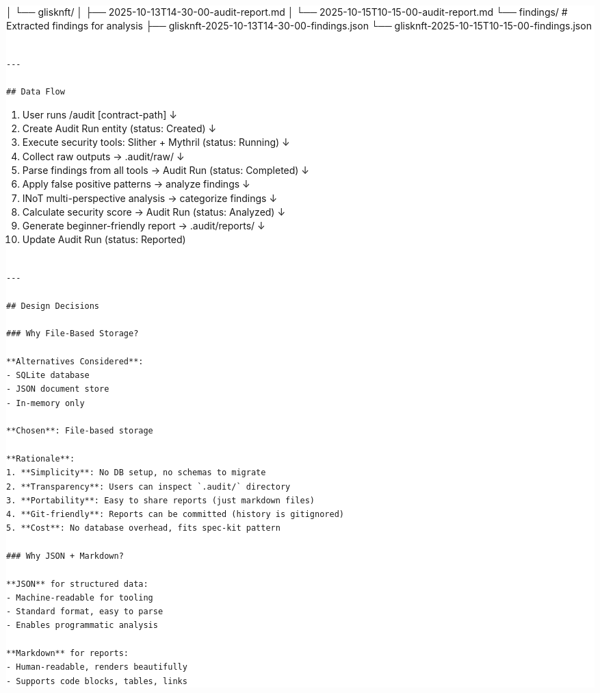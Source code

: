 │   └── glisknft/
│       ├── 2025-10-13T14-30-00-audit-report.md
│       └── 2025-10-15T10-15-00-audit-report.md
└── findings/                      # Extracted findings for analysis
    ├── glisknft-2025-10-13T14-30-00-findings.json
    └── glisknft-2025-10-15T10-15-00-findings.json
```

---

## Data Flow

```
1. User runs /audit [contract-path]
   ↓
2. Create Audit Run entity (status: Created)
   ↓
3. Execute security tools: Slither + Mythril (status: Running)
   ↓
4. Collect raw outputs → .audit/raw/
   ↓
5. Parse findings from all tools → Audit Run (status: Completed)
   ↓
6. Apply false positive patterns → analyze findings
   ↓
7. INoT multi-perspective analysis → categorize findings
   ↓
8. Calculate security score → Audit Run (status: Analyzed)
   ↓
9. Generate beginner-friendly report → .audit/reports/
   ↓
10. Update Audit Run (status: Reported)
```

---

## Design Decisions

### Why File-Based Storage?

**Alternatives Considered**:
- SQLite database
- JSON document store
- In-memory only

**Chosen**: File-based storage

**Rationale**:
1. **Simplicity**: No DB setup, no schemas to migrate
2. **Transparency**: Users can inspect `.audit/` directory
3. **Portability**: Easy to share reports (just markdown files)
4. **Git-friendly**: Reports can be committed (history is gitignored)
5. **Cost**: No database overhead, fits spec-kit pattern

### Why JSON + Markdown?

**JSON** for structured data:
- Machine-readable for tooling
- Standard format, easy to parse
- Enables programmatic analysis

**Markdown** for reports:
- Human-readable, renders beautifully
- Supports code blocks, tables, links
```